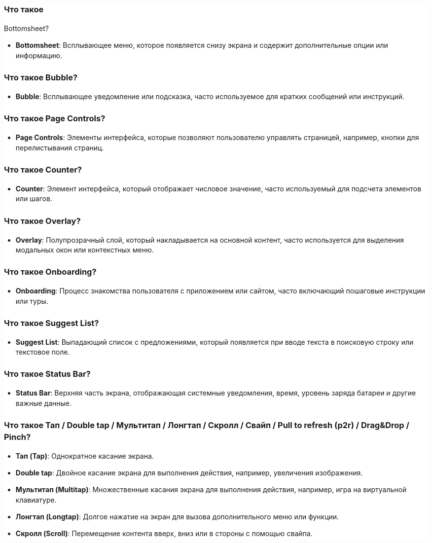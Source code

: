 ### Что такое

 Bottomsheet?

- **Bottomsheet**: Всплывающее меню, которое появляется снизу экрана и содержит дополнительные опции или информацию.

### Что такое Bubble?

- **Bubble**: Всплывающее уведомление или подсказка, часто используемое для кратких сообщений или инструкций.

### Что такое Page Controls?

- **Page Controls**: Элементы интерфейса, которые позволяют пользователю управлять страницей, например, кнопки для перелистывания страниц.

### Что такое Counter?

- **Counter**: Элемент интерфейса, который отображает числовое значение, часто используемый для подсчета элементов или шагов.

### Что такое Overlay?

- **Overlay**: Полупрозрачный слой, который накладывается на основной контент, часто используется для выделения модальных окон или контекстных меню.

### Что такое Onboarding?

- **Onboarding**: Процесс знакомства пользователя с приложением или сайтом, часто включающий пошаговые инструкции или туры.

### Что такое Suggest List?

- **Suggest List**: Выпадающий список с предложениями, который появляется при вводе текста в поисковую строку или текстовое поле.

### Что такое Status Bar?

- **Status Bar**: Верхняя часть экрана, отображающая системные уведомления, время, уровень заряда батареи и другие важные данные.

### Что такое Тап / Double tap / Мультитап / Лонгтап / Скролл / Свайп / Pull to refresh (p2r) / Drag&Drop / Pinch?

- **Тап (Tap)**: Однократное касание экрана.

- **Double tap**: Двойное касание экрана для выполнения действия, например, увеличения изображения.

- **Мультитап (Multitap)**: Множественные касания экрана для выполнения действия, например, игра на виртуальной клавиатуре.

- **Лонгтап (Longtap)**: Долгое нажатие на экран для вызова дополнительного меню или функции.

- **Скролл (Scroll)**: Перемещение контента вверх, вниз или в стороны с помощью свайпа.

